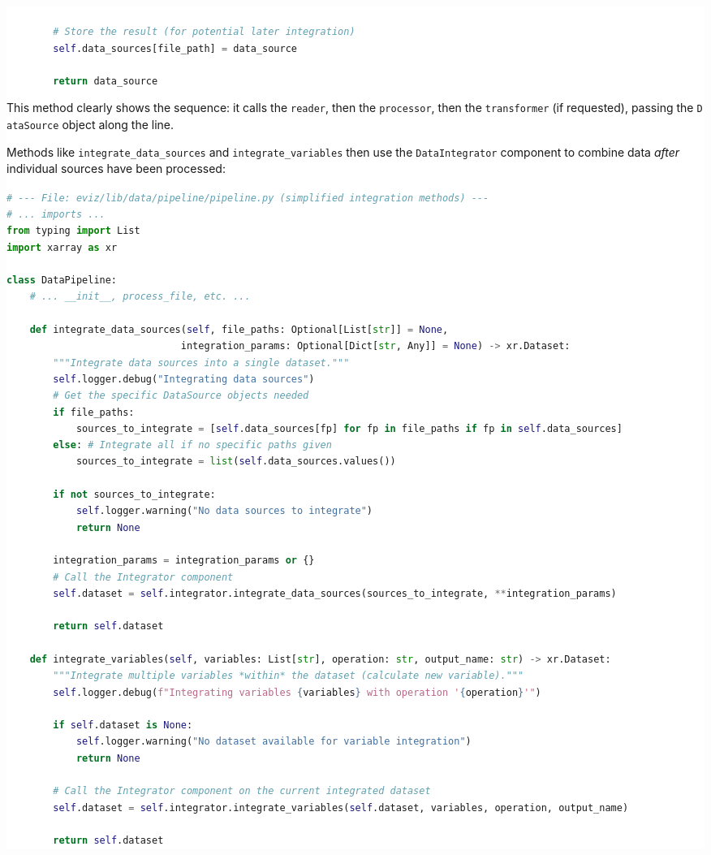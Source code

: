 ```python

        # Store the result (for potential later integration)
        self.data_sources[file_path] = data_source

        return data_source
```

This method clearly shows the sequence: it calls the `reader`, then the `processor`, then the `transformer` (if requested), passing the `DataSource` object along the line.

Methods like `integrate_data_sources` and `integrate_variables` then use the `DataIntegrator` component to combine data *after* individual sources have been processed:

```python
# --- File: eviz/lib/data/pipeline/pipeline.py (simplified integration methods) ---
# ... imports ...
from typing import List
import xarray as xr

class DataPipeline:
    # ... __init__, process_file, etc. ...

    def integrate_data_sources(self, file_paths: Optional[List[str]] = None,
                              integration_params: Optional[Dict[str, Any]] = None) -> xr.Dataset:
        """Integrate data sources into a single dataset."""
        self.logger.debug("Integrating data sources")
        # Get the specific DataSource objects needed
        if file_paths:
            sources_to_integrate = [self.data_sources[fp] for fp in file_paths if fp in self.data_sources]
        else: # Integrate all if no specific paths given
            sources_to_integrate = list(self.data_sources.values())

        if not sources_to_integrate:
            self.logger.warning("No data sources to integrate")
            return None

        integration_params = integration_params or {}
        # Call the Integrator component
        self.dataset = self.integrator.integrate_data_sources(sources_to_integrate, **integration_params)

        return self.dataset

    def integrate_variables(self, variables: List[str], operation: str, output_name: str) -> xr.Dataset:
        """Integrate multiple variables *within* the dataset (calculate new variable)."""
        self.logger.debug(f"Integrating variables {variables} with operation '{operation}'")

        if self.dataset is None:
            self.logger.warning("No dataset available for variable integration")
            return None

        # Call the Integrator component on the current integrated dataset
        self.dataset = self.integrator.integrate_variables(self.dataset, variables, operation, output_name)

        return self.dataset
```

